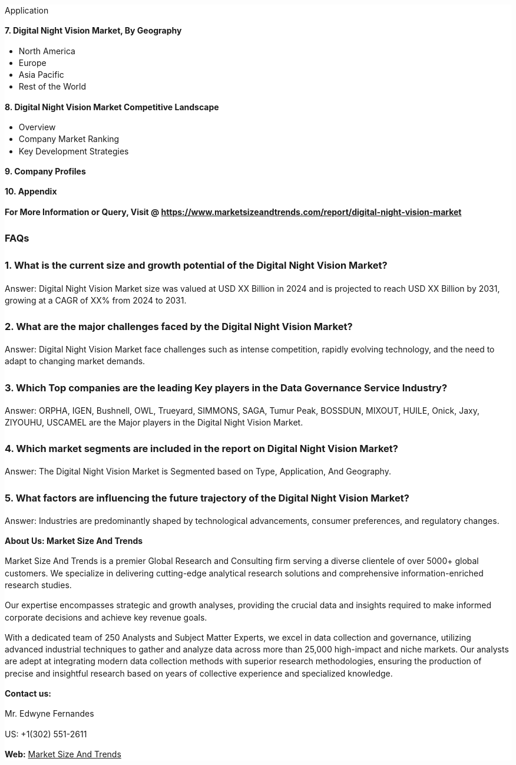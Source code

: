 Application</span></strong></p></div><div class="" data-test-id=""><p><strong><span class="">7. Digital Night Vision Market, By Geography</span></strong></p></div><div class="" data-test-id=""><ul><li><span class="">North America</span></li><li><span class="">Europe</span></li><li><span class="">Asia Pacific</span></li><li><span class="">Rest of the World</span></li></ul></div><div class="" data-test-id=""><p><strong><span class="">8. Digital Night Vision Market Competitive Landscape</span></strong></p></div><div class="" data-test-id=""><ul><li><span class="">Overview</span></li><li><span class="">Company Market Ranking</span></li><li><span class="">Key Development Strategies</span></li></ul></div><div class="" data-test-id=""><p><strong><span class="">9. Company Profiles</span></strong></p></div><div class="" data-test-id=""><p><strong><span class="">10. Appendix</span></strong></p></div><div class="" data-test-id=""><p><strong><span class="">For More Information or Query, Visit @ <a href="https://www.marketsizeandtrends.com/report/digital-night-vision-market" target="_blank">https://www.marketsizeandtrends.com/report/digital-night-vision-market</a></span></strong></p></div><div class="" data-test-id=""><div class="article-main__content" data-test-id="publishing-text-block"><h3><strong><span class="">FAQs</span></strong></h3></div><div class="article-main__content" data-test-id="publishing-text-block"><h3><span class="">1. What is the current size and growth potential of the Digital Night Vision Market?</span></h3></div><div class="article-main__content" data-test-id="publishing-text-block"><p><span class="font-[700]">Answer</span><span class="">: Digital Night Vision Market size was valued at USD XX Billion in 2024 and is projected to reach USD XX Billion by 2031, growing at a CAGR of XX% from 2024 to 2031.</span></p></div><div class="article-main__content" data-test-id="publishing-text-block"><h3><span class="">2. What are the major challenges faced by the Digital Night Vision Market?</span></h3></div><div class="article-main__content" data-test-id="publishing-text-block"><p><span class="font-[700]">Answer</span><span class="">: Digital Night Vision Market face challenges such as intense competition, rapidly evolving technology, and the need to adapt to changing market demands.</span></p></div><div class="article-main__content" data-test-id="publishing-text-block"><h3><span class="">3. Which Top companies are the leading Key players in the Data Governance Service Industry?</span></h3></div><div class="article-main__content" data-test-id="publishing-text-block"><p><span class="font-[700]">Answer</span><span class="">: ORPHA, IGEN, Bushnell, OWL, Trueyard, SIMMONS, SAGA, Tumur Peak, BOSSDUN, MIXOUT, HUILE, Onick, Jaxy, ZIYOUHU, USCAMEL are the Major players in the Digital Night Vision Market.</span></p></div><div class="article-main__content" data-test-id="publishing-text-block"><h3><span class="">4. Which market segments are included in the report on Digital Night Vision Market?</span></h3></div><div class="article-main__content" data-test-id="publishing-text-block"><p><span class="font-[700]">Answer</span><span class="">: The Digital Night Vision Market is Segmented based on Type, Application, And Geography.</span></p></div><div class="article-main__content" data-test-id="publishing-text-block"><h3><span class="">5. What factors are influencing the future trajectory of the Digital Night Vision Market?</span></h3></div><div class="article-main__content" data-test-id="publishing-text-block"><p><span class="font-[700]">Answer:</span><span class="">&nbsp;Industries are predominantly shaped by technological advancements, consumer preferences, and regulatory changes.</span></p></div><p><strong><span class="">About Us: Market Size And Trends</span></strong></p></div><div class="" data-test-id=""><p><span class="">Market Size And Trends is a premier Global Research and Consulting firm serving a diverse clientele of over 5000+ global customers. We specialize in delivering cutting-edge analytical research solutions and comprehensive information-enriched research studies.</span></p></div><div class="" data-test-id=""><p><span class="">Our expertise encompasses strategic and growth analyses, providing the crucial data and insights required to make informed corporate decisions and achieve key revenue goals.</span></p></div><div class="" data-test-id=""><p><span class="">With a dedicated team of 250 Analysts and Subject Matter Experts, we excel in data collection and governance, utilizing advanced industrial techniques to gather and analyze data across more than 25,000 high-impact and niche markets. Our analysts are adept at integrating modern data collection methods with superior research methodologies, ensuring the production of precise and insightful research based on years of collective experience and specialized knowledge.</span></p></div><div class="" data-test-id=""><p><strong><span class="">Contact us:</span></strong></p></div><div class="" data-test-id=""><p><span class="">Mr. Edwyne Fernandes</span></p></div><div class="" data-test-id=""><p><span class="">US: +1(302) 551-2611<br /></span></p><p><span class=""><strong>Web:</strong> <a href="https://www.marketsizeandtrends.com/" target="_blank">Market Size And Trends</a></span></p></div>
